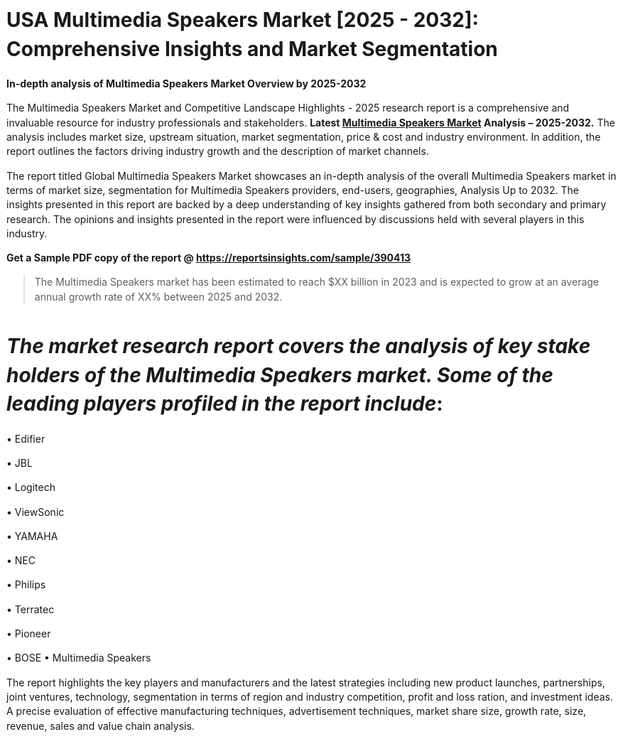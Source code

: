 # USA Multimedia Speakers Market [2025 - 2032]: Comprehensive Insights and Market Segmentation

<strong>In-depth analysis of Multimedia Speakers Market Overview by 2025-2032</strong></p>

The Multimedia Speakers Market and Competitive Landscape Highlights - 2025 research report is a comprehensive and invaluable resource for industry professionals and stakeholders. <strong>Latest <a href=https://www.reportsinsights.com/sample/390413>Multimedia Speakers Market</a> Analysis – 2025-2032.</strong>  The analysis includes market size, upstream situation, market segmentation, price & cost and industry environment. In addition, the report outlines the factors driving industry growth and the description of market channels.

The report titled Global Multimedia Speakers Market showcases an in-depth analysis of the overall Multimedia Speakers market in terms of market size, segmentation for Multimedia Speakers providers, end-users, geographies, Analysis Up to 2032. The insights presented in this report are backed by a deep understanding of key insights gathered from both secondary and primary research. The opinions and insights presented in the report were influenced by discussions held with several players in this industry.

<strong>Get a Sample PDF copy of the report @ <a href=https://reportsinsights.com/sample/390413>https://reportsinsights.com/sample/390413</a></strong>

<blockquote class=""article-editor-content__blockquote"">The Multimedia Speakers market has been estimated to reach $XX billion in 2023 and is expected to grow at an average annual growth rate of XX% between 2025 and 2032.</blockquote>

# <strong><em>The market research report covers the analysis of key stake holders of the Multimedia Speakers market. Some of the leading players profiled in the report include</em></strong>: 

• Edifier

• JBL

• Logitech

• ViewSonic

• YAMAHA

• NEC

• Philips

• Terratec

• Pioneer

• BOSE
• Multimedia Speakers

The report highlights the key players and manufacturers and the latest strategies including new product launches, partnerships, joint ventures, technology, segmentation in terms of region and industry competition, profit and loss ration, and investment ideas. A precise evaluation of effective manufacturing techniques, advertisement techniques, market share size, growth rate, size, revenue, sales and value chain analysis.
